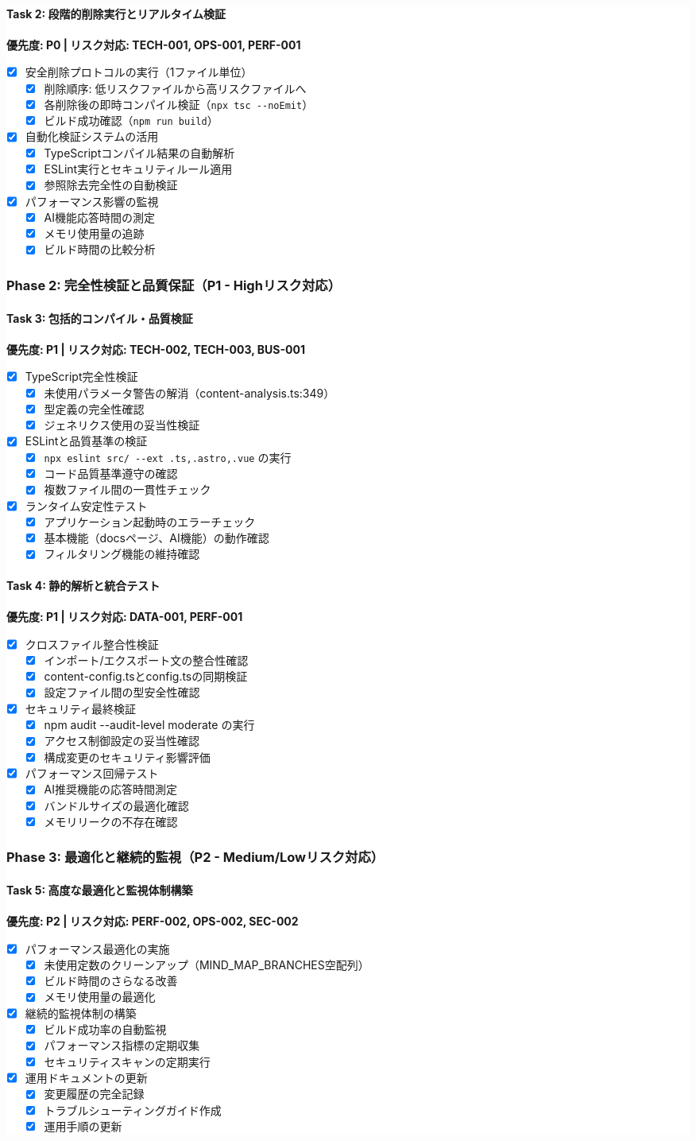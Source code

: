 
#### Task 2: 段階的削除実行とリアルタイム検証
**優先度: P0 | リスク対応: TECH-001, OPS-001, PERF-001**
- [x] 安全削除プロトコルの実行（1ファイル単位）
  - [x] 削除順序: 低リスクファイルから高リスクファイルへ
  - [x] 各削除後の即時コンパイル検証（`npx tsc --noEmit`）
  - [x] ビルド成功確認（`npm run build`）
- [x] 自動化検証システムの活用
  - [x] TypeScriptコンパイル結果の自動解析
  - [x] ESLint実行とセキュリティルール適用
  - [x] 参照除去完全性の自動検証
- [x] パフォーマンス影響の監視
  - [x] AI機能応答時間の測定
  - [x] メモリ使用量の追跡
  - [x] ビルド時間の比較分析

### Phase 2: 完全性検証と品質保証（P1 - Highリスク対応）
#### Task 3: 包括的コンパイル・品質検証
**優先度: P1 | リスク対応: TECH-002, TECH-003, BUS-001**
- [x] TypeScript完全性検証
  - [x] 未使用パラメータ警告の解消（content-analysis.ts:349）
  - [x] 型定義の完全性確認
  - [x] ジェネリクス使用の妥当性検証
- [x] ESLintと品質基準の検証
  - [x] `npx eslint src/ --ext .ts,.astro,.vue` の実行
  - [x] コード品質基準遵守の確認
  - [x] 複数ファイル間の一貫性チェック
- [x] ランタイム安定性テスト
  - [x] アプリケーション起動時のエラーチェック
  - [x] 基本機能（docsページ、AI機能）の動作確認
  - [x] フィルタリング機能の維持確認

#### Task 4: 静的解析と統合テスト
**優先度: P1 | リスク対応: DATA-001, PERF-001**
- [x] クロスファイル整合性検証
  - [x] インポート/エクスポート文の整合性確認
  - [x] content-config.tsとconfig.tsの同期検証
  - [x] 設定ファイル間の型安全性確認
- [x] セキュリティ最終検証
  - [x] npm audit --audit-level moderate の実行
  - [x] アクセス制御設定の妥当性確認
  - [x] 構成変更のセキュリティ影響評価
- [x] パフォーマンス回帰テスト
  - [x] AI推奨機能の応答時間測定
  - [x] バンドルサイズの最適化確認
  - [x] メモリリークの不存在確認

### Phase 3: 最適化と継続的監視（P2 - Medium/Lowリスク対応）
#### Task 5: 高度な最適化と監視体制構築
**優先度: P2 | リスク対応: PERF-002, OPS-002, SEC-002**
- [x] パフォーマンス最適化の実施
  - [x] 未使用定数のクリーンアップ（MIND_MAP_BRANCHES空配列）
  - [x] ビルド時間のさらなる改善
  - [x] メモリ使用量の最適化
- [x] 継続的監視体制の構築
  - [x] ビルド成功率の自動監視
  - [x] パフォーマンス指標の定期収集
  - [x] セキュリティスキャンの定期実行
- [x] 運用ドキュメントの更新
  - [x] 変更履歴の完全記録
  - [x] トラブルシューティングガイド作成
  - [x] 運用手順の更新
